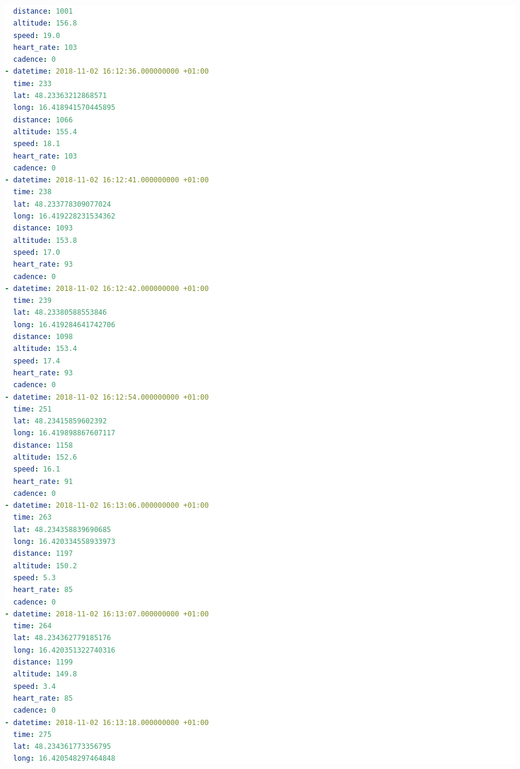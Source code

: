 ```yaml
  distance: 1001
  altitude: 156.8
  speed: 19.0
  heart_rate: 103
  cadence: 0
- datetime: 2018-11-02 16:12:36.000000000 +01:00
  time: 233
  lat: 48.23363212868571
  long: 16.418941570445895
  distance: 1066
  altitude: 155.4
  speed: 18.1
  heart_rate: 103
  cadence: 0
- datetime: 2018-11-02 16:12:41.000000000 +01:00
  time: 238
  lat: 48.233778309077024
  long: 16.419228231534362
  distance: 1093
  altitude: 153.8
  speed: 17.0
  heart_rate: 93
  cadence: 0
- datetime: 2018-11-02 16:12:42.000000000 +01:00
  time: 239
  lat: 48.23380588553846
  long: 16.419284641742706
  distance: 1098
  altitude: 153.4
  speed: 17.4
  heart_rate: 93
  cadence: 0
- datetime: 2018-11-02 16:12:54.000000000 +01:00
  time: 251
  lat: 48.23415859602392
  long: 16.419898867607117
  distance: 1158
  altitude: 152.6
  speed: 16.1
  heart_rate: 91
  cadence: 0
- datetime: 2018-11-02 16:13:06.000000000 +01:00
  time: 263
  lat: 48.234358839690685
  long: 16.420334558933973
  distance: 1197
  altitude: 150.2
  speed: 5.3
  heart_rate: 85
  cadence: 0
- datetime: 2018-11-02 16:13:07.000000000 +01:00
  time: 264
  lat: 48.234362779185176
  long: 16.420351322740316
  distance: 1199
  altitude: 149.8
  speed: 3.4
  heart_rate: 85
  cadence: 0
- datetime: 2018-11-02 16:13:18.000000000 +01:00
  time: 275
  lat: 48.234361773356795
  long: 16.420548297464848
```